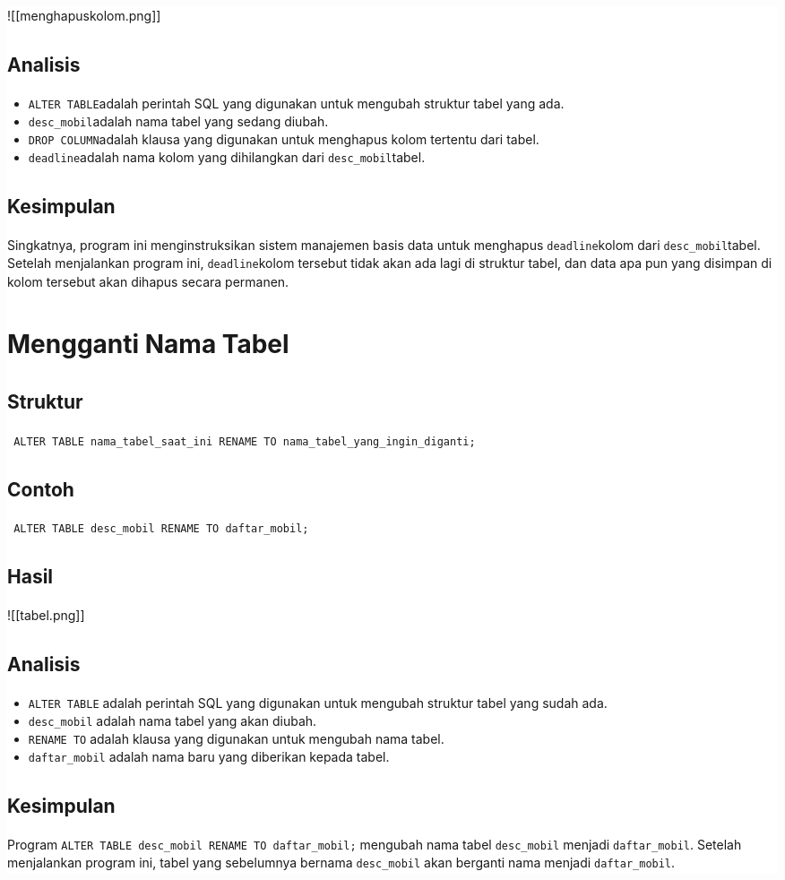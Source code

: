 ![[menghapuskolom.png]]
## Analisis

- `ALTER TABLE`adalah perintah SQL yang digunakan untuk mengubah struktur tabel yang ada.
- `desc_mobil`adalah nama tabel yang sedang diubah.
- `DROP COLUMN`adalah klausa yang digunakan untuk menghapus kolom tertentu dari tabel.
- `deadline`adalah nama kolom yang dihilangkan dari `desc_mobil`tabel.
## Kesimpulan

Singkatnya, program ini menginstruksikan sistem manajemen basis data untuk menghapus `deadline`kolom dari `desc_mobil`tabel. Setelah menjalankan program ini, `deadline`kolom tersebut tidak akan ada lagi di struktur tabel, dan data apa pun yang disimpan di kolom tersebut akan dihapus secara permanen.
# Mengganti Nama Tabel
## Struktur

```mysql
 ALTER TABLE nama_tabel_saat_ini RENAME TO nama_tabel_yang_ingin_diganti;
```
## Contoh

```mysql
 ALTER TABLE desc_mobil RENAME TO daftar_mobil;
```
## Hasil

![[tabel.png]] 
## Analisis

- `ALTER TABLE` adalah perintah SQL yang digunakan untuk mengubah struktur tabel yang sudah ada.
- `desc_mobil` adalah nama tabel yang akan diubah.
- `RENAME TO` adalah klausa yang digunakan untuk mengubah nama tabel.
- `daftar_mobil` adalah nama baru yang diberikan kepada tabel.
## Kesimpulan

Program `ALTER TABLE desc_mobil RENAME TO daftar_mobil;` mengubah nama tabel `desc_mobil` menjadi `daftar_mobil`. Setelah menjalankan program ini, tabel yang sebelumnya bernama `desc_mobil` akan berganti nama menjadi `daftar_mobil`.




